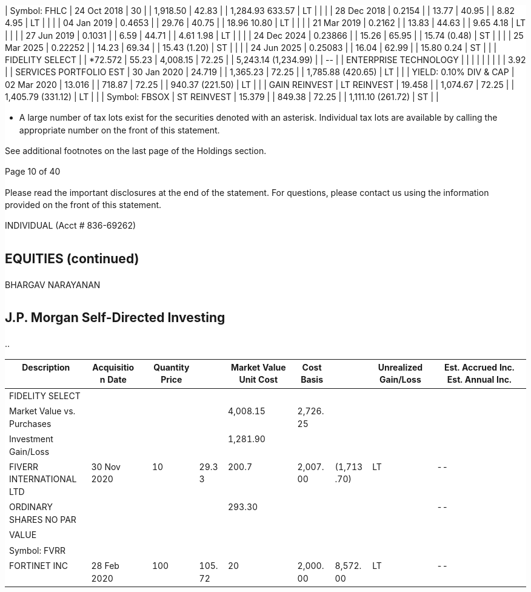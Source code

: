 | Symbol: FHLC                                      | 24 Oct 2018        | 30         |         | 1,918.50       | 42.83       |       | 1,284.93 633.57                    | LT |                                      |
|                                                   | 28 Dec 2018        | 0.2154     |         | 13.77          | 40.95       |       | 8.82 4.95                          | LT |                                      |
|                                                   | 04 Jan 2019        | 0.4653     |         | 29.76          | 40.75       |       | 18.96 10.80                        | LT |                                      |
|                                                   | 21 Mar 2019        | 0.2162     |         | 13.83          | 44.63       |       | 9.65 4.18                          | LT |                                      |
|                                                   | 27 Jun 2019        | 0.1031     |         | 6.59           | 44.71       |       | 4.61 1.98                          | LT |                                      |
|                                                   | 24 Dec 2024        | 0.23866    |         | 15.26          | 65.95       |       | 15.74 (0.48)                       | ST |                                      |
|                                                   | 25 Mar 2025        | 0.22252    |         | 14.23          | 69.34       |       | 15.43 (1.20)                       | ST |                                      |
|                                                   | 24 Jun 2025        | 0.25083    |         | 16.04          | 62.99       |       | 15.80 0.24                         | ST |                                      |
| FIDELITY SELECT                                   |                    | *72.572    | 55.23   | 4,008.15       | 72.25       |       | 5,243.14 (1,234.99)                |    | --                                   |
| ENTERPRISE TECHNOLOGY                             |                    |            |         |                |             |       |                                    |    | 3.92                                 |
| SERVICES PORTFOLIO EST                            | 30 Jan 2020        | 24.719     |         | 1,365.23       | 72.25       |       | 1,785.88 (420.65)                  | LT |                                      |
| YIELD: 0.10% DIV & CAP                            | 02 Mar 2020        | 13.016     |         | 718.87         | 72.25       |       | 940.37 (221.50)                    | LT |                                      |
| GAIN REINVEST                                     | LT REINVEST        | 19.458     |         | 1,074.67       | 72.25       |       | 1,405.79 (331.12)                  | LT |                                      |
| Symbol: FBSOX                                     | ST REINVEST        | 15.379     |         | 849.38         | 72.25       |       | 1,111.10 (261.72)                  | ST |                                      |

* A large number of tax lots exist for the securities denoted with an asterisk. Individual tax lots are available by calling the appropriate number on the front of this statement.

See additional footnotes on the last page of the Holdings section.

Page  10 of 40

Please read the important disclosures at the end of the statement. For questions, please contact us using the information provided on the front of this statement.

INDIVIDUAL  (Acct # 836-69262)

## EQUITIES (continued)

BHARGAV NARAYANAN

## J.P. Morgan Self-Directed Investing

..

| Description                                    | Acquisition Date   |    | Quantity Price   |        | Market Value Unit Cost   | Cost Basis       |            | Unrealized  Gain/Loss   | Est. Accrued Inc. Est. Annual Inc.   |
|------------------------------------------------|--------------------|----|------------------|--------|--------------------------|------------------|------------|-------------------------|--------------------------------------|
| FIDELITY SELECT                                |                    |    |                  |        |                          |                  |            |                         |                                      |
| Market Value vs. Purchases                     |                    |    |                  |        | 4,008.15                 | 2,726.25         |            |                         |                                      |
| Investment Gain/Loss                           |                    |    |                  |        | 1,281.90                 |                  |            |                         |                                      |
| FIVERR INTERNATIONAL LTD                       | 30 Nov 2020        |    | 10               | 29.33  | 200.7                    | 2,007.00         | (1,713.70) | LT                      | --                                   |
| ORDINARY SHARES NO PAR                         |                    |    |                  |        | 293.30                   |                  |            |                         | --                                   |
| VALUE                                          |                    |    |                  |        |                          |                  |            |                         |                                      |
| Symbol: FVRR                                   |                    |    |                  |        |                          |                  |            |                         |                                      |
| FORTINET INC                                   | 28 Feb 2020        |    | 100              | 105.72 | 20                       | 2,000.00         | 8,572.00   | LT                      | --                                   |